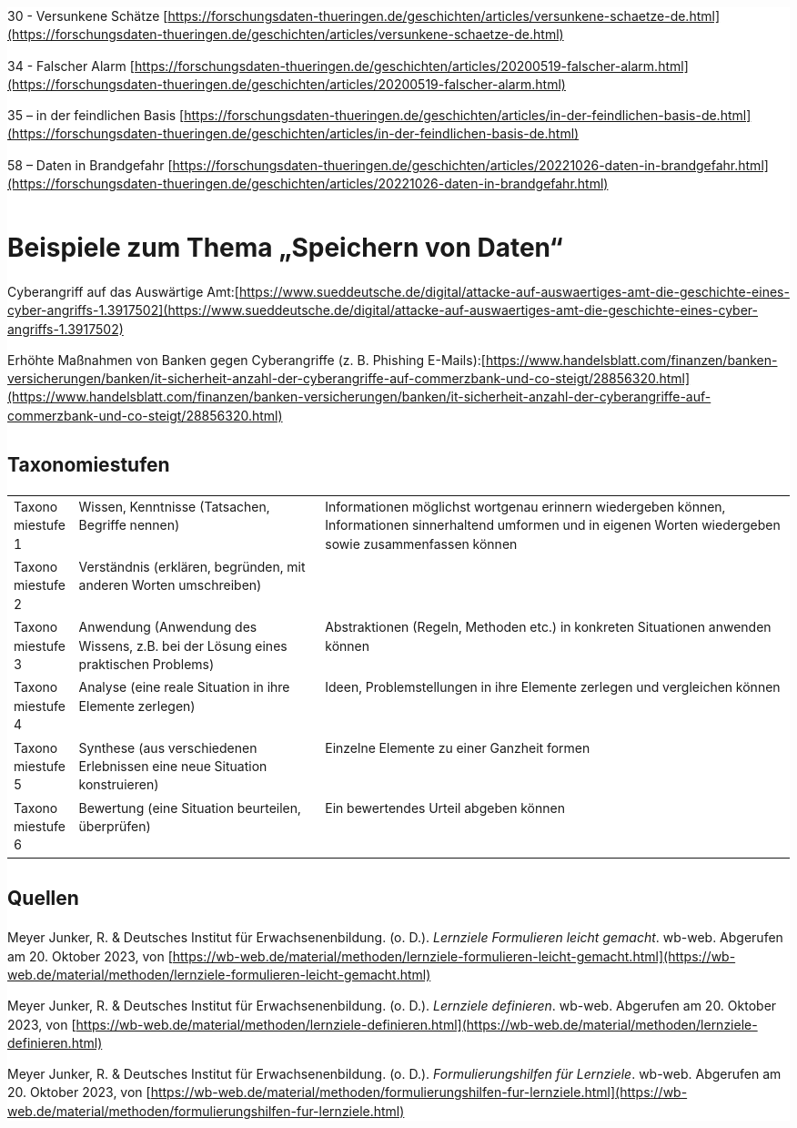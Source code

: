 30 - Versunkene Schätze [https://forschungsdaten-thueringen.de/geschichten/articles/versunkene-schaetze-de.html](https://forschungsdaten-thueringen.de/geschichten/articles/versunkene-schaetze-de.html)

34 - Falscher Alarm [https://forschungsdaten-thueringen.de/geschichten/articles/20200519-falscher-alarm.html](https://forschungsdaten-thueringen.de/geschichten/articles/20200519-falscher-alarm.html)

35 – in der feindlichen Basis [https://forschungsdaten-thueringen.de/geschichten/articles/in-der-feindlichen-basis-de.html](https://forschungsdaten-thueringen.de/geschichten/articles/in-der-feindlichen-basis-de.html)

58 – Daten in Brandgefahr [https://forschungsdaten-thueringen.de/geschichten/articles/20221026-daten-in-brandgefahr.html](https://forschungsdaten-thueringen.de/geschichten/articles/20221026-daten-in-brandgefahr.html)

Beispiele zum Thema „Speichern von Daten“
===

Cyberangriff auf das Auswärtige Amt:[https://www.sueddeutsche.de/digital/attacke-auf-auswaertiges-amt-die-geschichte-eines-cyber-angriffs-1.3917502](https://www.sueddeutsche.de/digital/attacke-auf-auswaertiges-amt-die-geschichte-eines-cyber-angriffs-1.3917502)

Erhöhte Maßnahmen von Banken gegen Cyberangriffe (z. B. Phishing E-Mails):[https://www.handelsblatt.com/finanzen/banken-versicherungen/banken/it-sicherheit-anzahl-der-cyberangriffe-auf-commerzbank-und-co-steigt/28856320.html](https://www.handelsblatt.com/finanzen/banken-versicherungen/banken/it-sicherheit-anzahl-der-cyberangriffe-auf-commerzbank-und-co-steigt/28856320.html)

## Taxonomiestufen

||||
| :--- | :--- | :--- |
| Taxonomiestufe 1 | Wissen, Kenntnisse  (Tatsachen, Begriffe nennen) | Informationen möglichst wortgenau erinnern wiedergeben können, Informationen sinnerhaltend  umformen und in eigenen Worten wiedergeben sowie  zusammenfassen können |
| Taxonomiestufe 2 | Verständnis  (erklären, begründen, mit anderen Worten umschreiben) |
| Taxonomiestufe 3 | Anwendung  (Anwendung des Wissens, z.B. bei der Lösung eines praktischen Problems) | Abstraktionen (Regeln,  Methoden etc.) in konkreten  Situationen anwenden  können |
| Taxonomiestufe 4 | Analyse  (eine reale Situation in ihre Elemente zerlegen) | Ideen, Problemstellungen in  ihre Elemente zerlegen und  vergleichen können |
| Taxonomiestufe 5 | Synthese  (aus verschiedenen Erlebnissen eine neue Situation konstruieren) | Einzelne Elemente zu einer  Ganzheit formen |
| Taxonomiestufe 6 | Bewertung  (eine Situation beurteilen, überprüfen) | Ein bewertendes Urteil  abgeben können |

## Quellen

Meyer Junker, R. & Deutsches Institut für Erwachsenenbildung. (o. D.). *Lernziele Formulieren leicht gemacht*. wb-web. Abgerufen am 20. Oktober 2023, von [https://wb-web.de/material/methoden/lernziele-formulieren-leicht-gemacht.html](https://wb-web.de/material/methoden/lernziele-formulieren-leicht-gemacht.html)  

Meyer Junker, R. & Deutsches Institut für Erwachsenenbildung. (o. D.). *Lernziele definieren*. wb-web. Abgerufen am 20. Oktober 2023, von [https://wb-web.de/material/methoden/lernziele-definieren.html](https://wb-web.de/material/methoden/lernziele-definieren.html)  

Meyer Junker, R. & Deutsches Institut für Erwachsenenbildung. (o. D.). *Formulierungshilfen für Lernziele*. wb-web. Abgerufen am 20. Oktober 2023, von [https://wb-web.de/material/methoden/formulierungshilfen-fur-lernziele.html](https://wb-web.de/material/methoden/formulierungshilfen-fur-lernziele.html)
